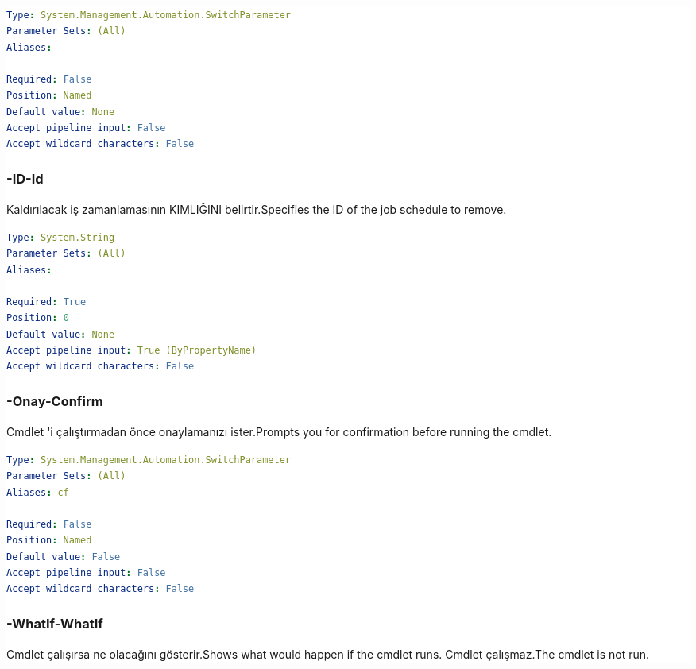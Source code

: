 ```yaml
Type: System.Management.Automation.SwitchParameter
Parameter Sets: (All)
Aliases:

Required: False
Position: Named
Default value: None
Accept pipeline input: False
Accept wildcard characters: False
```

### <span data-ttu-id="eb7f4-128">-ID</span><span class="sxs-lookup"><span data-stu-id="eb7f4-128">-Id</span></span>
<span data-ttu-id="eb7f4-129">Kaldırılacak iş zamanlamasının KIMLIĞINI belirtir.</span><span class="sxs-lookup"><span data-stu-id="eb7f4-129">Specifies the ID of the job schedule to remove.</span></span>

```yaml
Type: System.String
Parameter Sets: (All)
Aliases:

Required: True
Position: 0
Default value: None
Accept pipeline input: True (ByPropertyName)
Accept wildcard characters: False
```

### <span data-ttu-id="eb7f4-130">-Onay</span><span class="sxs-lookup"><span data-stu-id="eb7f4-130">-Confirm</span></span>
<span data-ttu-id="eb7f4-131">Cmdlet 'i çalıştırmadan önce onaylamanızı ister.</span><span class="sxs-lookup"><span data-stu-id="eb7f4-131">Prompts you for confirmation before running the cmdlet.</span></span>

```yaml
Type: System.Management.Automation.SwitchParameter
Parameter Sets: (All)
Aliases: cf

Required: False
Position: Named
Default value: False
Accept pipeline input: False
Accept wildcard characters: False
```

### <span data-ttu-id="eb7f4-132">-WhatIf</span><span class="sxs-lookup"><span data-stu-id="eb7f4-132">-WhatIf</span></span>
<span data-ttu-id="eb7f4-133">Cmdlet çalışırsa ne olacağını gösterir.</span><span class="sxs-lookup"><span data-stu-id="eb7f4-133">Shows what would happen if the cmdlet runs.</span></span>
<span data-ttu-id="eb7f4-134">Cmdlet çalışmaz.</span><span class="sxs-lookup"><span data-stu-id="eb7f4-134">The cmdlet is not run.</span></span>
